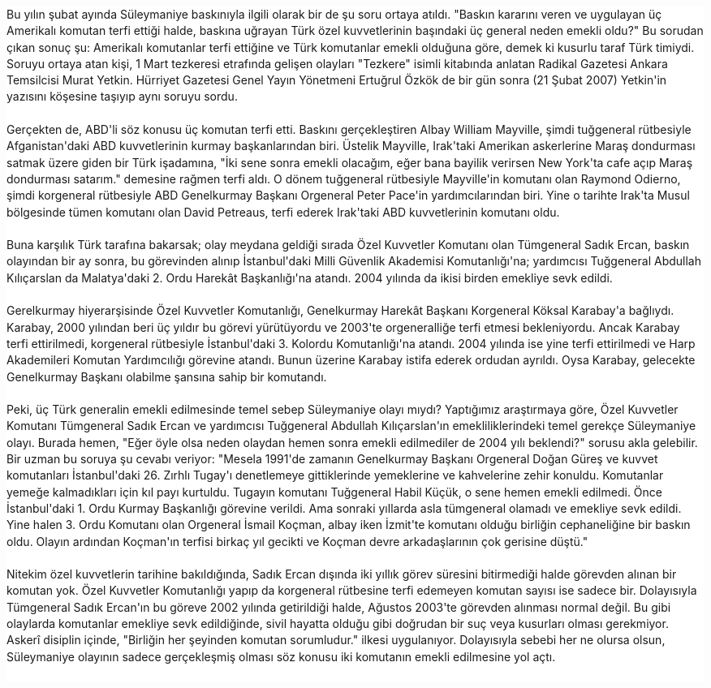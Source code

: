  Bu yılın şubat ayında Süleymaniye baskınıyla ilgili olarak bir de şu soru ortaya atıldı. "Baskın kararını veren ve uygulayan üç Amerikalı komutan terfi ettiği halde, baskına uğrayan Türk özel kuvvetlerinin başındaki üç general neden emekli oldu?" Bu sorudan çıkan sonuç şu: Amerikalı komutanlar terfi ettiğine ve Türk komutanlar emekli olduğuna göre, demek ki kusurlu taraf Türk timiydi. Soruyu ortaya atan kişi, 1 Mart tezkeresi etrafında gelişen olayları "Tezkere" isimli kitabında anlatan Radikal Gazetesi Ankara Temsilcisi Murat Yetkin. Hürriyet Gazetesi Genel Yayın Yönetmeni Ertuğrul Özkök de bir gün sonra (21 Şubat 2007) Yetkin'in yazısını köşesine taşıyıp aynı soruyu sordu.
 <br/>
 <br/>
 Gerçekten de, ABD'li söz konusu üç komutan terfi etti. Baskını gerçekleştiren Albay William Mayville, şimdi tuğgeneral rütbesiyle Afganistan'daki ABD kuvvetlerinin kurmay başkanlarından biri. Üstelik Mayville, Irak'taki Amerikan askerlerine Maraş dondurması satmak üzere giden bir Türk işadamına, "İki sene sonra emekli olacağım, eğer bana bayilik verirsen New York'ta cafe açıp Maraş dondurması satarım." demesine rağmen terfi aldı. O dönem tuğgeneral rütbesiyle Mayville'in komutanı olan Raymond Odierno, şimdi korgeneral rütbesiyle ABD Genelkurmay Başkanı Orgeneral Peter Pace'in yardımcılarından biri. Yine o tarihte Irak'ta Musul bölgesinde tümen komutanı olan David Petreaus, terfi ederek Irak'taki ABD kuvvetlerinin komutanı oldu.
 <br/>
 <br/>
 Buna karşılık Türk tarafına bakarsak; olay meydana geldiği sırada Özel Kuvvetler Komutanı olan Tümgeneral Sadık Ercan, baskın olayından bir ay sonra, bu görevinden alınıp İstanbul'daki Milli Güvenlik Akademisi Komutanlığı'na; yardımcısı Tuğgeneral Abdullah Kılıçarslan da Malatya'daki 2. Ordu Harekât Başkanlığı'na atandı. 2004 yılında da ikisi birden emekliye sevk edildi.
 <br/>
 <br/>
 Gerelkurmay hiyerarşisinde Özel Kuvvetler Komutanlığı, Genelkurmay Harekât Başkanı Korgeneral Köksal Karabay'a bağlıydı. Karabay, 2000 yılından beri üç yıldır bu görevi yürütüyordu ve 2003'te orgeneralliğe terfi etmesi bekleniyordu. Ancak Karabay terfi ettirilmedi, korgeneral rütbesiyle İstanbul'daki 3. Kolordu Komutanlığı'na atandı. 2004 yılında ise yine terfi ettirilmedi ve Harp Akademileri Komutan Yardımcılığı görevine atandı. Bunun üzerine Karabay istifa ederek ordudan ayrıldı. Oysa Karabay, gelecekte Genelkurmay Başkanı olabilme şansına sahip bir komutandı.
 <br/>
 <br/>
 Peki, üç Türk generalin emekli edilmesinde temel sebep Süleymaniye olayı mıydı? Yaptığımız araştırmaya göre, Özel Kuvvetler Komutanı Tümgeneral Sadık Ercan ve yardımcısı Tuğgeneral Abdullah Kılıçarslan'ın emekliliklerindeki temel gerekçe Süleymaniye olayı. Burada hemen, "Eğer öyle olsa neden olaydan hemen sonra emekli edilmediler de 2004 yılı beklendi?" sorusu akla gelebilir. Bir uzman bu soruya şu cevabı veriyor: "Mesela 1991'de zamanın Genelkurmay Başkanı Orgeneral Doğan Güreş ve kuvvet komutanları İstanbul'daki 26. Zırhlı Tugay'ı denetlemeye gittiklerinde yemeklerine ve kahvelerine zehir konuldu. Komutanlar yemeğe kalmadıkları için kıl payı kurtuldu. Tugayın komutanı Tuğgeneral Habil Küçük, o sene hemen emekli edilmedi. Önce İstanbul'daki 1. Ordu Kurmay Başkanlığı görevine verildi. Ama sonraki yıllarda asla tümgeneral olamadı ve emekliye sevk edildi. Yine halen 3. Ordu Komutanı olan Orgeneral İsmail Koçman, albay iken İzmit'te komutanı olduğu birliğin cephaneliğine bir baskın oldu. Olayın ardından Koçman'ın terfisi birkaç yıl gecikti ve Koçman devre arkadaşlarının çok gerisine düştü."
 <br/>
 <br/>
 Nitekim özel kuvvetlerin tarihine bakıldığında, Sadık Ercan dışında iki yıllık görev süresini bitirmediği halde görevden alınan bir komutan yok. Özel Kuvvetler Komutanlığı yapıp da korgeneral rütbesine terfi edemeyen komutan sayısı ise sadece bir. Dolayısıyla Tümgeneral Sadık Ercan'ın bu göreve 2002 yılında getirildiği halde, Ağustos 2003'te görevden alınması normal değil. Bu gibi olaylarda komutanlar emekliye sevk edildiğinde, sivil hayatta olduğu gibi doğrudan bir suç veya kusurları olması gerekmiyor. Askerî disiplin içinde, "Birliğin her şeyinden komutan sorumludur." ilkesi uygulanıyor. Dolayısıyla sebebi her ne olursa olsun, Süleymaniye olayının sadece gerçekleşmiş olması söz konusu iki komutanın emekli edilmesine yol açtı.
 <br/>
 <br/>